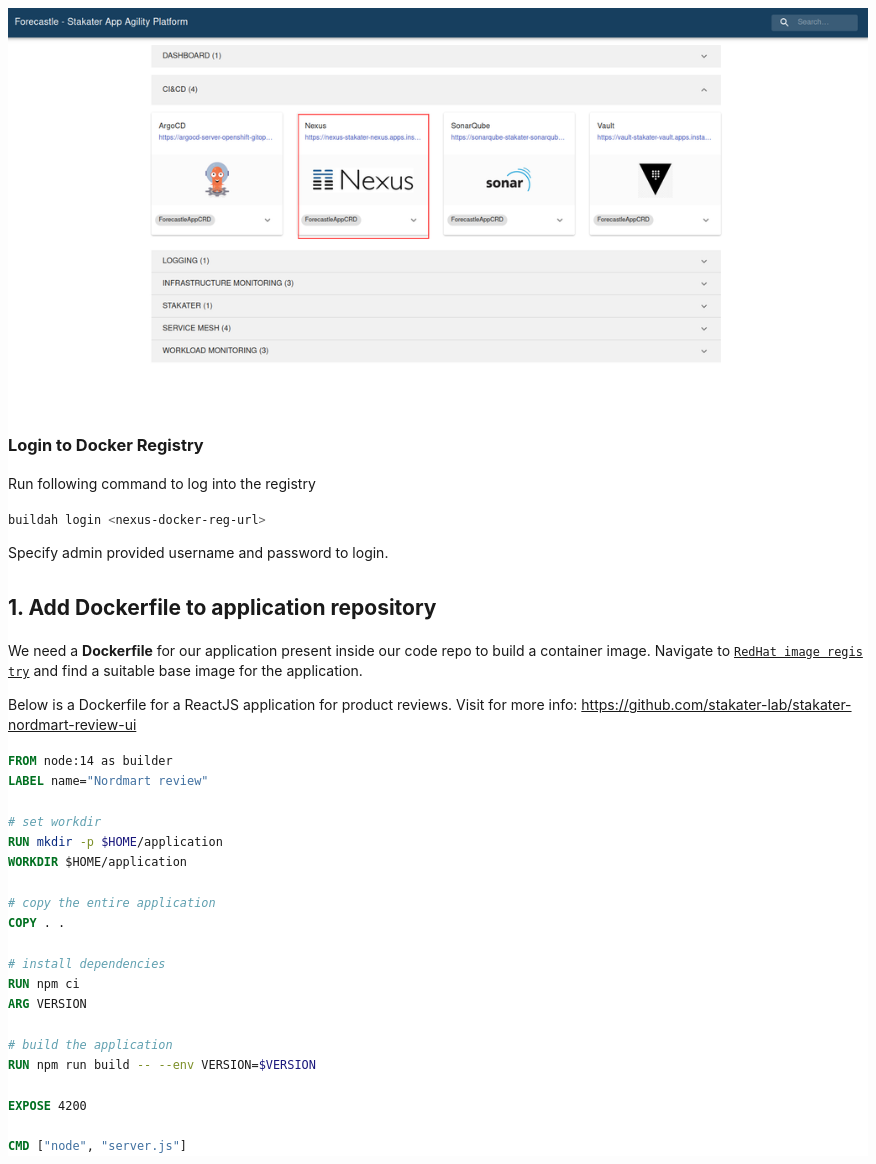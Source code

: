   ![nexus-Forecastle](./images/nexus-forecastle.png)

### Login to Docker Registry 

Run following command to log into the registry
```sh
buildah login <nexus-docker-reg-url>
```

Specify admin provided username and password to login.

## 1. Add **Dockerfile** to application repository

We need a **Dockerfile** for our application present inside our code repo to build a container image.  Navigate to [`RedHat image registry`](https://catalog.redhat.com/software/containers/search) and find a suitable base image for the application.

Below is a Dockerfile for a ReactJS application for product reviews. Visit for more info: <https://github.com/stakater-lab/stakater-nordmart-review-ui>

```Dockerfile
FROM node:14 as builder
LABEL name="Nordmart review"

# set workdir
RUN mkdir -p $HOME/application
WORKDIR $HOME/application

# copy the entire application
COPY . .

# install dependencies
RUN npm ci
ARG VERSION

# build the application
RUN npm run build -- --env VERSION=$VERSION

EXPOSE 4200

CMD ["node", "server.js"]
```
